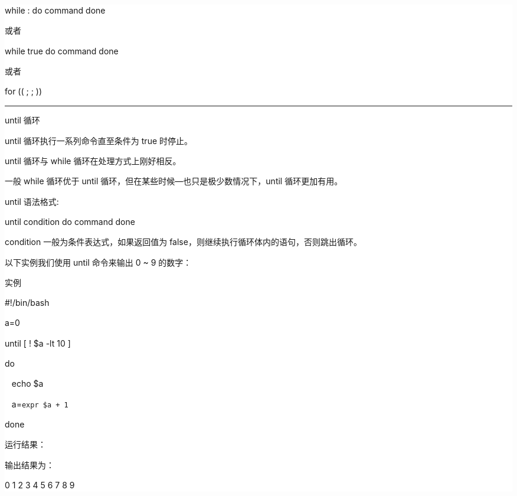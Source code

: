 while :
do
    command
done

或者

while true
do
    command
done

或者

for (( ; ; ))

---

until 循环

until 循环执行一系列命令直至条件为 true 时停止。

until 循环与 while 循环在处理方式上刚好相反。

一般 while 循环优于 until 循环，但在某些时候—也只是极少数情况下，until 循环更加有用。

until 语法格式:

until condition
do
    command
done

condition 一般为条件表达式，如果返回值为 false，则继续执行循环体内的语句，否则跳出循环。

以下实例我们使用 until 命令来输出 0 ~ 9 的数字：

实例

#!/bin/bash



a=0



until [ ! $a -lt 10 ]

do

   echo $a

   a=`expr $a + 1`

done

运行结果：

输出结果为：

0
1
2
3
4
5
6
7
8
9
